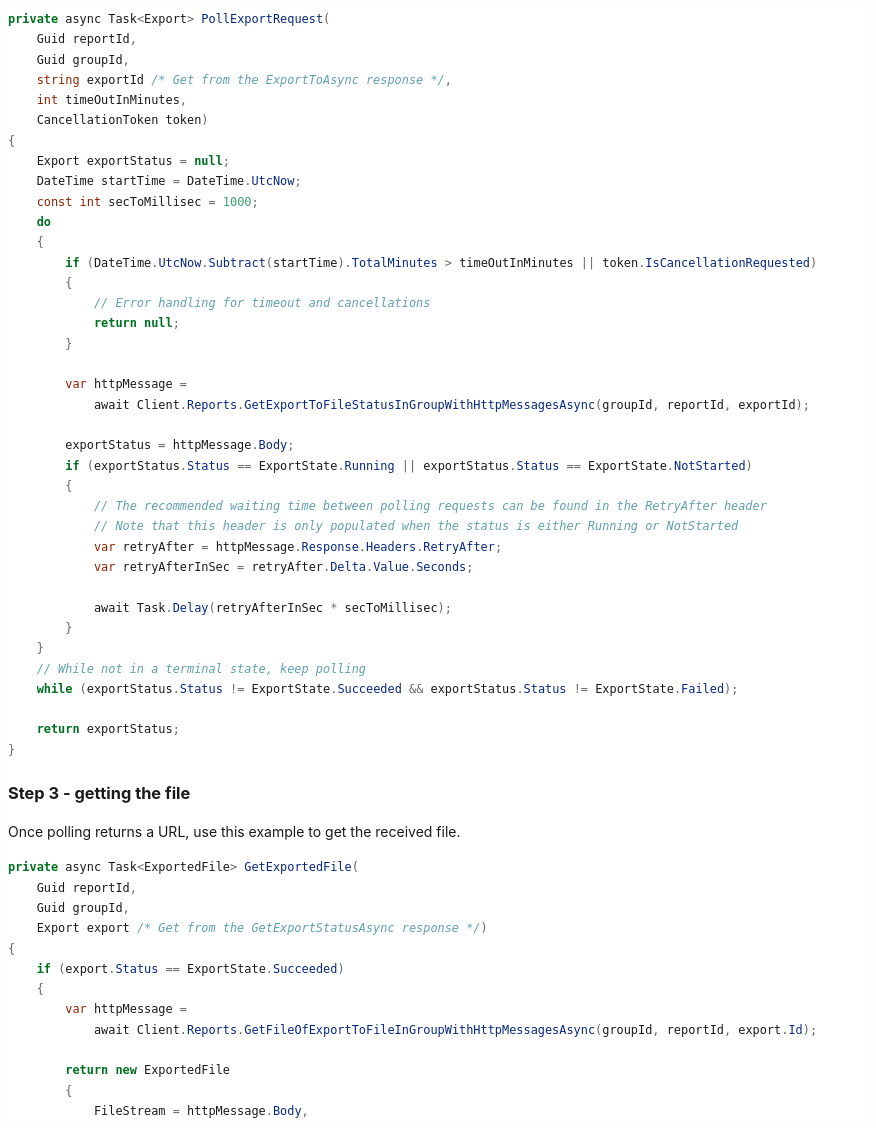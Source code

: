```csharp
private async Task<Export> PollExportRequest(
    Guid reportId,
    Guid groupId,
    string exportId /* Get from the ExportToAsync response */,
    int timeOutInMinutes,
    CancellationToken token)
{
    Export exportStatus = null;
    DateTime startTime = DateTime.UtcNow;
    const int secToMillisec = 1000;
    do
    {
        if (DateTime.UtcNow.Subtract(startTime).TotalMinutes > timeOutInMinutes || token.IsCancellationRequested)
        {
            // Error handling for timeout and cancellations
            return null;
        }

        var httpMessage = 
            await Client.Reports.GetExportToFileStatusInGroupWithHttpMessagesAsync(groupId, reportId, exportId);
            
        exportStatus = httpMessage.Body;
        if (exportStatus.Status == ExportState.Running || exportStatus.Status == ExportState.NotStarted)
        {
            // The recommended waiting time between polling requests can be found in the RetryAfter header
            // Note that this header is only populated when the status is either Running or NotStarted
            var retryAfter = httpMessage.Response.Headers.RetryAfter;
            var retryAfterInSec = retryAfter.Delta.Value.Seconds;

            await Task.Delay(retryAfterInSec * secToMillisec);
        }
    }
    // While not in a terminal state, keep polling
    while (exportStatus.Status != ExportState.Succeeded && exportStatus.Status != ExportState.Failed);

    return exportStatus;
}
```

### Step 3 - getting the file

Once polling returns a URL, use this example to get the received file.

```csharp
private async Task<ExportedFile> GetExportedFile(
    Guid reportId,
    Guid groupId,
    Export export /* Get from the GetExportStatusAsync response */)
{
    if (export.Status == ExportState.Succeeded)
    {
        var httpMessage = 
            await Client.Reports.GetFileOfExportToFileInGroupWithHttpMessagesAsync(groupId, reportId, export.Id);

        return new ExportedFile
        {
            FileStream = httpMessage.Body,
```